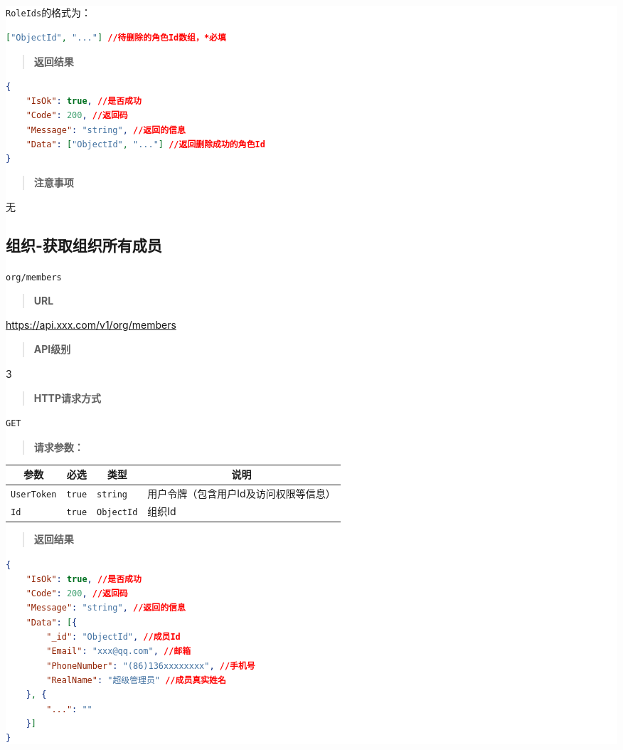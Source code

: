 `RoleIds`的格式为：

```json
["ObjectId", "..."] //待删除的角色Id数组，*必填
```

> **返回结果**

```json
{
    "IsOk": true, //是否成功
    "Code": 200, //返回码
    "Message": "string", //返回的信息
    "Data": ["ObjectId", "..."] //返回删除成功的角色Id
}
```

> **注意事项**

无

## 组织-获取组织所有成员

`org/members`

> **URL**

https://api.xxx.com/v1/org/members

> **API级别**

3

> **HTTP请求方式**

`GET`

> **请求参数：**

| 参数          | 必选     | 类型         | 说明                   |
| ----------- | ------ | ---------- | -------------------- |
| `UserToken` | `true` | `string`   | 用户令牌（包含用户Id及访问权限等信息） |
| `Id`        | `true` | `ObjectId` | 组织Id                 |

> **返回结果**

```json
{
    "IsOk": true, //是否成功
    "Code": 200, //返回码
    "Message": "string", //返回的信息
    "Data": [{
        "_id": "ObjectId", //成员Id
        "Email": "xxx@qq.com", //邮箱
        "PhoneNumber": "(86)136xxxxxxxx", //手机号
        "RealName": "超级管理员" //成员真实姓名
    }, {
        "...": ""
    }]
}
```
